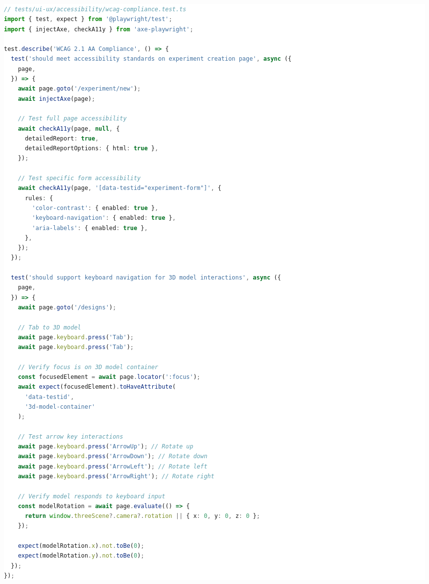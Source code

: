 ```typescript
// tests/ui-ux/accessibility/wcag-compliance.test.ts
import { test, expect } from '@playwright/test';
import { injectAxe, checkA11y } from 'axe-playwright';

test.describe('WCAG 2.1 AA Compliance', () => {
  test('should meet accessibility standards on experiment creation page', async ({
    page,
  }) => {
    await page.goto('/experiment/new');
    await injectAxe(page);

    // Test full page accessibility
    await checkA11y(page, null, {
      detailedReport: true,
      detailedReportOptions: { html: true },
    });

    // Test specific form accessibility
    await checkA11y(page, '[data-testid="experiment-form"]', {
      rules: {
        'color-contrast': { enabled: true },
        'keyboard-navigation': { enabled: true },
        'aria-labels': { enabled: true },
      },
    });
  });

  test('should support keyboard navigation for 3D model interactions', async ({
    page,
  }) => {
    await page.goto('/designs');

    // Tab to 3D model
    await page.keyboard.press('Tab');
    await page.keyboard.press('Tab');

    // Verify focus is on 3D model container
    const focusedElement = await page.locator(':focus');
    await expect(focusedElement).toHaveAttribute(
      'data-testid',
      '3d-model-container'
    );

    // Test arrow key interactions
    await page.keyboard.press('ArrowUp'); // Rotate up
    await page.keyboard.press('ArrowDown'); // Rotate down
    await page.keyboard.press('ArrowLeft'); // Rotate left
    await page.keyboard.press('ArrowRight'); // Rotate right

    // Verify model responds to keyboard input
    const modelRotation = await page.evaluate(() => {
      return window.threeScene?.camera?.rotation || { x: 0, y: 0, z: 0 };
    });

    expect(modelRotation.x).not.toBe(0);
    expect(modelRotation.y).not.toBe(0);
  });
});
```
